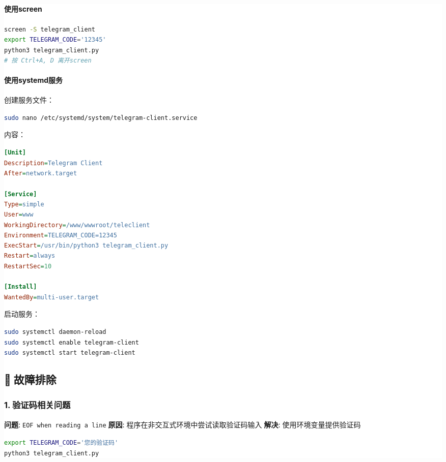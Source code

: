 #### 使用screen

```bash
screen -S telegram_client
export TELEGRAM_CODE='12345'
python3 telegram_client.py
# 按 Ctrl+A, D 离开screen
```

#### 使用systemd服务

创建服务文件：
```bash
sudo nano /etc/systemd/system/telegram-client.service
```

内容：
```ini
[Unit]
Description=Telegram Client
After=network.target

[Service]
Type=simple
User=www
WorkingDirectory=/www/wwwroot/teleclient
Environment=TELEGRAM_CODE=12345
ExecStart=/usr/bin/python3 telegram_client.py
Restart=always
RestartSec=10

[Install]
WantedBy=multi-user.target
```

启动服务：
```bash
sudo systemctl daemon-reload
sudo systemctl enable telegram-client
sudo systemctl start telegram-client
```

## 🔧 故障排除

### 1. 验证码相关问题

**问题**: `EOF when reading a line`
**原因**: 程序在非交互式环境中尝试读取验证码输入
**解决**: 使用环境变量提供验证码

```bash
export TELEGRAM_CODE='您的验证码'
python3 telegram_client.py
```
